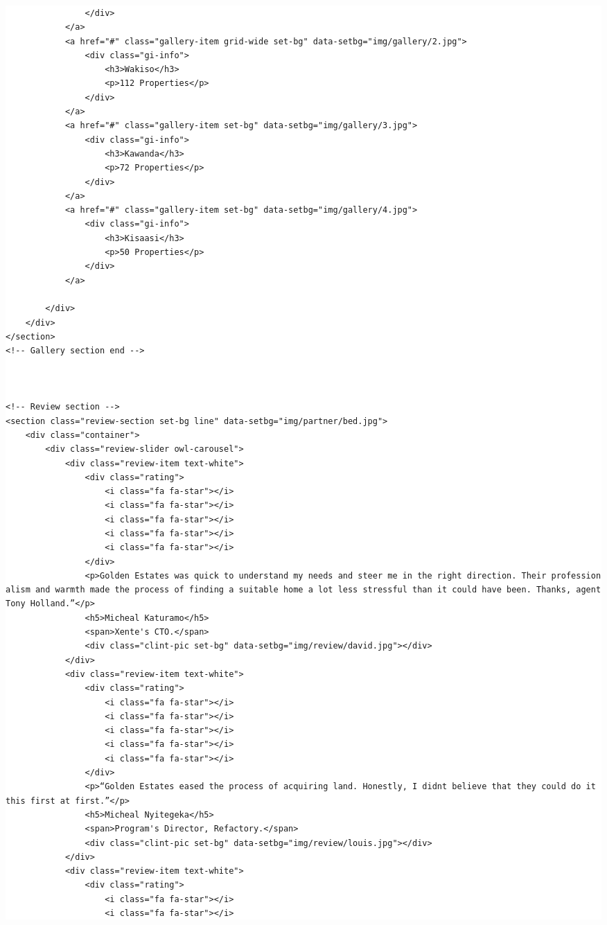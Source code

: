     				</div>
    			</a>
    			<a href="#" class="gallery-item grid-wide set-bg" data-setbg="img/gallery/2.jpg">
    				<div class="gi-info">
    					<h3>Wakiso</h3>
    					<p>112 Properties</p>
    				</div>
    			</a>
    			<a href="#" class="gallery-item set-bg" data-setbg="img/gallery/3.jpg">
    				<div class="gi-info">
    					<h3>Kawanda</h3>
    					<p>72 Properties</p>
    				</div>
    			</a>
    			<a href="#" class="gallery-item set-bg" data-setbg="img/gallery/4.jpg">
    				<div class="gi-info">
    					<h3>Kisaasi</h3>
    					<p>50 Properties</p>
    				</div>
    			</a>

    		</div>
    	</div>
    </section>
    <!-- Gallery section end -->



    <!-- Review section -->
    <section class="review-section set-bg line" data-setbg="img/partner/bed.jpg">
    	<div class="container">
    		<div class="review-slider owl-carousel">
    			<div class="review-item text-white">
    				<div class="rating">
    					<i class="fa fa-star"></i>
    					<i class="fa fa-star"></i>
    					<i class="fa fa-star"></i>
    					<i class="fa fa-star"></i>
    					<i class="fa fa-star"></i>
    				</div>
    				<p>Golden Estates was quick to understand my needs and steer me in the right direction. Their professionalism and warmth made the process of finding a suitable home a lot less stressful than it could have been. Thanks, agent Tony Holland.”</p>
    				<h5>Micheal Katuramo</h5>
    				<span>Xente's CTO.</span>
    				<div class="clint-pic set-bg" data-setbg="img/review/david.jpg"></div>
    			</div>
    			<div class="review-item text-white">
    				<div class="rating">
    					<i class="fa fa-star"></i>
    					<i class="fa fa-star"></i>
    					<i class="fa fa-star"></i>
    					<i class="fa fa-star"></i>
    					<i class="fa fa-star"></i>
    				</div>
    				<p>“Golden Estates eased the process of acquiring land. Honestly, I didnt believe that they could do it this first at first.”</p>
    				<h5>Micheal Nyitegeka</h5>
    				<span>Program's Director, Refactory.</span>
    				<div class="clint-pic set-bg" data-setbg="img/review/louis.jpg"></div>
    			</div>
    			<div class="review-item text-white">
    				<div class="rating">
    					<i class="fa fa-star"></i>
    					<i class="fa fa-star"></i>